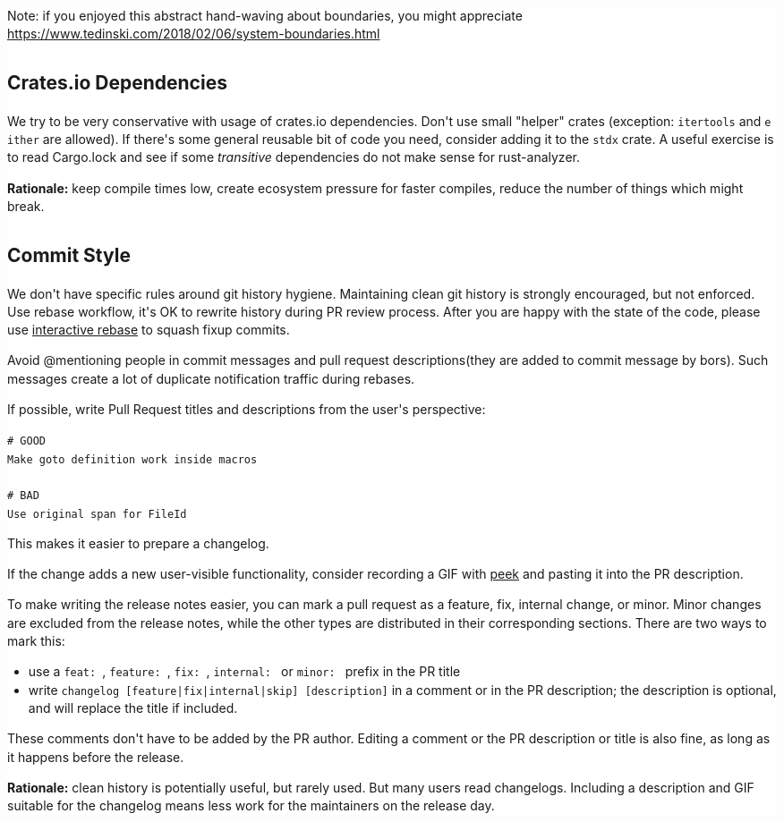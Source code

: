 Note: if you enjoyed this abstract hand-waving about boundaries, you might appreciate
https://www.tedinski.com/2018/02/06/system-boundaries.html

## Crates.io Dependencies

We try to be very conservative with usage of crates.io dependencies.
Don't use small "helper" crates (exception: `itertools` and `either` are allowed).
If there's some general reusable bit of code you need, consider adding it to the `stdx` crate.
A useful exercise is to read Cargo.lock and see if some *transitive* dependencies do not make sense for rust-analyzer.

**Rationale:** keep compile times low, create ecosystem pressure for faster compiles, reduce the number of things which might break.

## Commit Style

We don't have specific rules around git history hygiene.
Maintaining clean git history is strongly encouraged, but not enforced.
Use rebase workflow, it's OK to rewrite history during PR review process.
After you are happy with the state of the code, please use [interactive rebase](https://git-scm.com/book/en/v2/Git-Tools-Rewriting-History) to squash fixup commits.

Avoid @mentioning people in commit messages and pull request descriptions(they are added to commit message by bors).
Such messages create a lot of duplicate notification traffic during rebases.

If possible, write Pull Request titles and descriptions from the user's perspective:

```
# GOOD
Make goto definition work inside macros

# BAD
Use original span for FileId
```

This makes it easier to prepare a changelog.

If the change adds a new user-visible functionality, consider recording a GIF with [peek](https://github.com/phw/peek) and pasting it into the PR description.

To make writing the release notes easier, you can mark a pull request as a feature, fix, internal change, or minor.
Minor changes are excluded from the release notes, while the other types are distributed in their corresponding sections.
There are two ways to mark this:

* use a `feat: `, `feature: `, `fix: `, `internal: ` or `minor: ` prefix in the PR title
* write `changelog [feature|fix|internal|skip] [description]` in a comment or in the PR description; the description is optional, and will replace the title if included.

These comments don't have to be added by the PR author.
Editing a comment or the PR description or title is also fine, as long as it happens before the release.

**Rationale:** clean history is potentially useful, but rarely used.
But many users read changelogs.
Including a description and GIF suitable for the changelog means less work for the maintainers on the release day.
